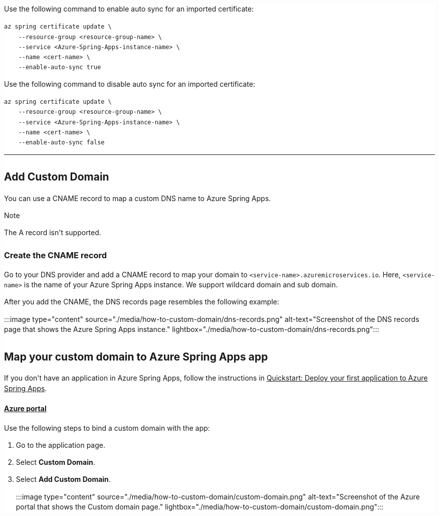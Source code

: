 Use the following command to enable auto sync for an imported certificate:

```azurecli
az spring certificate update \
    --resource-group <resource-group-name> \
    --service <Azure-Spring-Apps-instance-name> \
    --name <cert-name> \
    --enable-auto-sync true
```

Use the following command to disable auto sync for an imported certificate:

```azurecli
az spring certificate update \
    --resource-group <resource-group-name> \
    --service <Azure-Spring-Apps-instance-name> \
    --name <cert-name> \
    --enable-auto-sync false
```

---

## Add Custom Domain

You can use a CNAME record to map a custom DNS name to Azure Spring Apps.

> [!NOTE]
> The A record isn't supported.

### Create the CNAME record

Go to your DNS provider and add a CNAME record to map your domain to `<service-name>.azuremicroservices.io`. Here, `<service-name>` is the name of your Azure Spring Apps instance. We support wildcard domain and sub domain.

After you add the CNAME, the DNS records page resembles the following example:

:::image type="content" source="./media/how-to-custom-domain/dns-records.png" alt-text="Screenshot of the DNS records page that shows the Azure Spring Apps instance." lightbox="./media/how-to-custom-domain/dns-records.png":::

## Map your custom domain to Azure Spring Apps app

If you don't have an application in Azure Spring Apps, follow the instructions in [Quickstart: Deploy your first application to Azure Spring Apps](./quickstart.md).

#### [Azure portal](#tab/Azure-portal)

Use the following steps to bind a custom domain with the app:

1. Go to the application page.
1. Select **Custom Domain**.
1. Select **Add Custom Domain**.

   :::image type="content" source="./media/how-to-custom-domain/custom-domain.png" alt-text="Screenshot of the Azure portal that shows the Custom domain page." lightbox="./media/how-to-custom-domain/custom-domain.png":::
